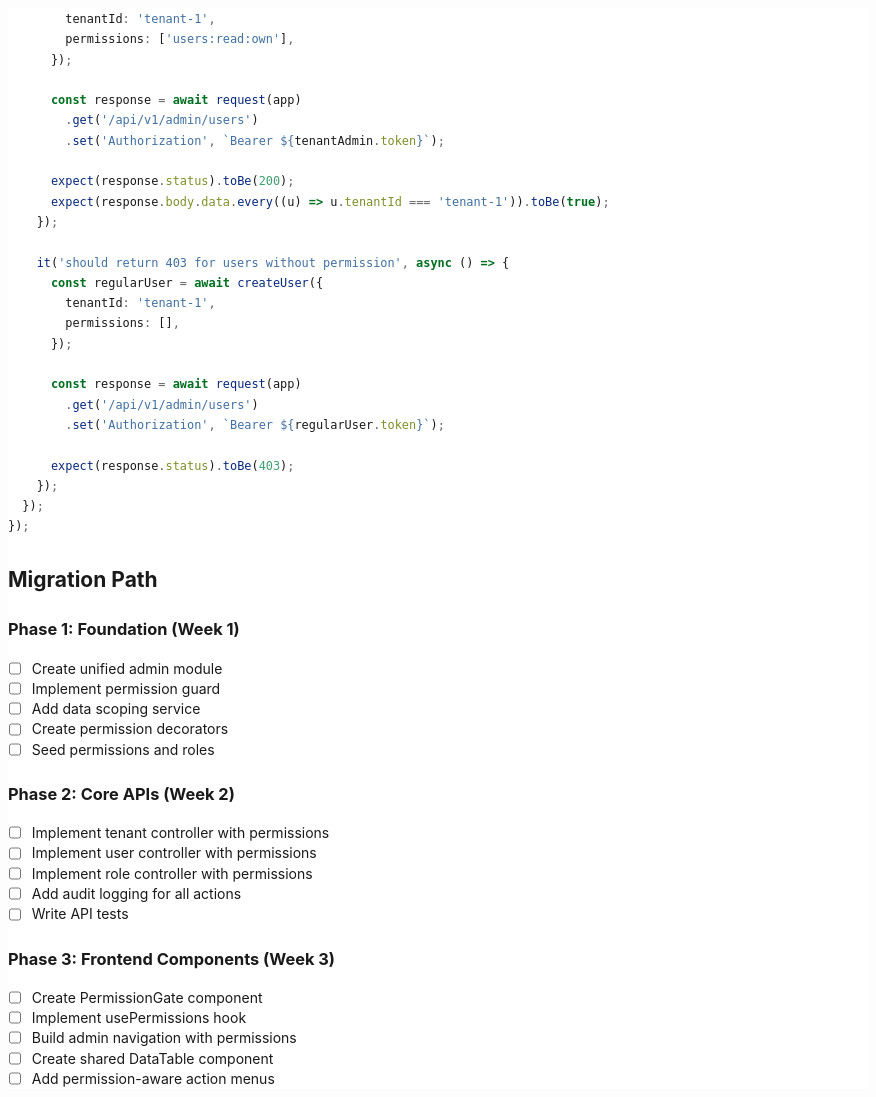 ```typescript
        tenantId: 'tenant-1',
        permissions: ['users:read:own'],
      });

      const response = await request(app)
        .get('/api/v1/admin/users')
        .set('Authorization', `Bearer ${tenantAdmin.token}`);

      expect(response.status).toBe(200);
      expect(response.body.data.every((u) => u.tenantId === 'tenant-1')).toBe(true);
    });

    it('should return 403 for users without permission', async () => {
      const regularUser = await createUser({
        tenantId: 'tenant-1',
        permissions: [],
      });

      const response = await request(app)
        .get('/api/v1/admin/users')
        .set('Authorization', `Bearer ${regularUser.token}`);

      expect(response.status).toBe(403);
    });
  });
});
```

## Migration Path

### Phase 1: Foundation (Week 1)

- [ ] Create unified admin module
- [ ] Implement permission guard
- [ ] Add data scoping service
- [ ] Create permission decorators
- [ ] Seed permissions and roles

### Phase 2: Core APIs (Week 2)

- [ ] Implement tenant controller with permissions
- [ ] Implement user controller with permissions
- [ ] Implement role controller with permissions
- [ ] Add audit logging for all actions
- [ ] Write API tests

### Phase 3: Frontend Components (Week 3)

- [ ] Create PermissionGate component
- [ ] Implement usePermissions hook
- [ ] Build admin navigation with permissions
- [ ] Create shared DataTable component
- [ ] Add permission-aware action menus
